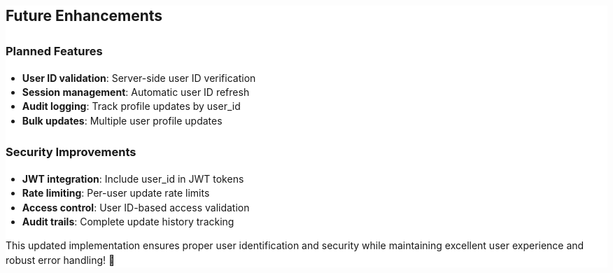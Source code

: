 ## Future Enhancements

### Planned Features
- **User ID validation**: Server-side user ID verification
- **Session management**: Automatic user ID refresh
- **Audit logging**: Track profile updates by user_id
- **Bulk updates**: Multiple user profile updates

### Security Improvements
- **JWT integration**: Include user_id in JWT tokens
- **Rate limiting**: Per-user update rate limits
- **Access control**: User ID-based access validation
- **Audit trails**: Complete update history tracking

This updated implementation ensures proper user identification and security while maintaining excellent user experience and robust error handling! 🎉
